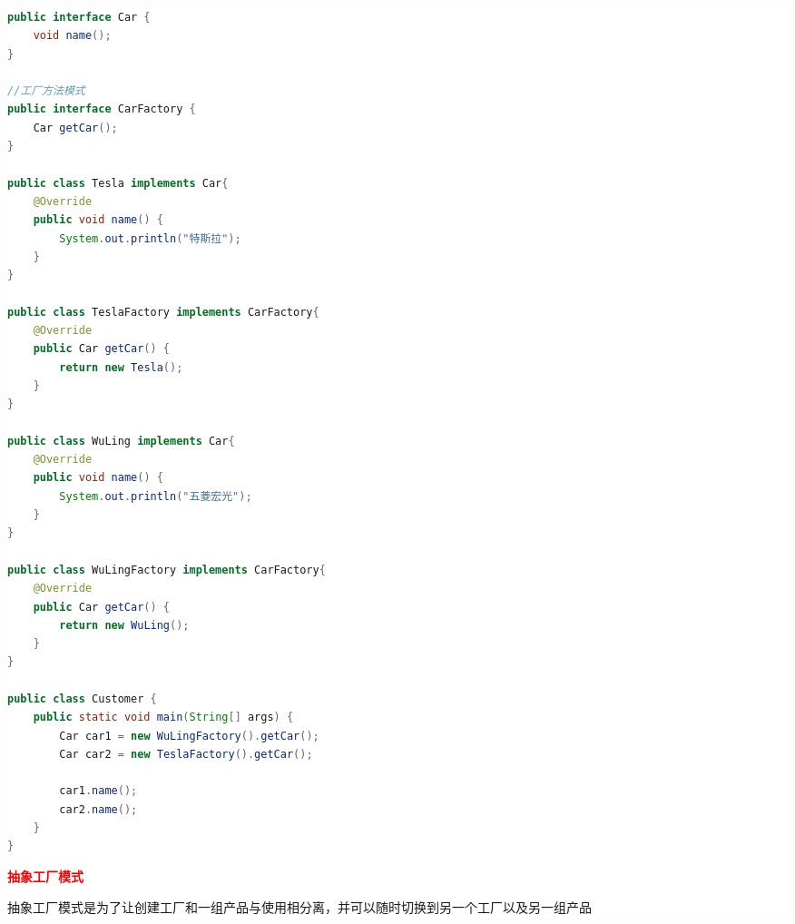 ```java
public interface Car {
    void name();
}

//工厂方法模式
public interface CarFactory {
    Car getCar();
}

public class Tesla implements Car{
    @Override
    public void name() {
        System.out.println("特斯拉");
    }
}

public class TeslaFactory implements CarFactory{
    @Override
    public Car getCar() {
        return new Tesla();
    }
}

public class WuLing implements Car{
    @Override
    public void name() {
        System.out.println("五菱宏光");
    }
}

public class WuLingFactory implements CarFactory{
    @Override
    public Car getCar() {
        return new WuLing();
    }
}

public class Customer {
    public static void main(String[] args) {
        Car car1 = new WuLingFactory().getCar();
        Car car2 = new TeslaFactory().getCar();

        car1.name();
        car2.name();
    }
}
```

<font color=red>**抽象工厂模式**</font>

抽象工厂模式是为了让创建工厂和一组产品与使用相分离，并可以随时切换到另一个工厂以及另一组产品
